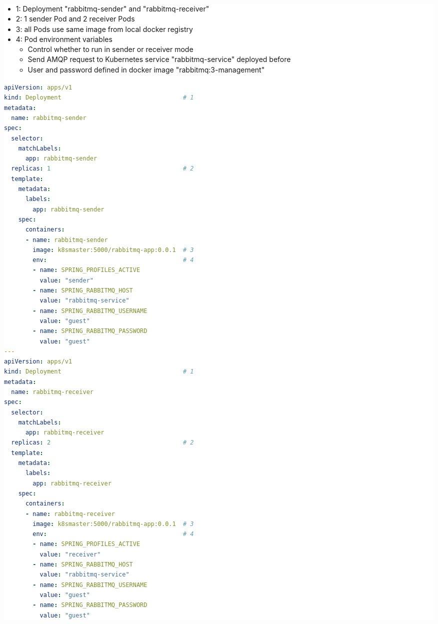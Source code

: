 - 1: Deployment "rabbitmq-sender" and "rabbitmq-receiver"
- 2: 1 sender Pod and 2 receiver Pods
- 3: all Pods use same image from local docker registry
- 4: Pod environment variables
  - Control whether to run in sender or receiver mode
  - Send AMQP request to Kubernetes service "rabbitmq-service" deployed before
  - User and password defined in docker image "rabbitmq:3-management"

```yaml
apiVersion: apps/v1
kind: Deployment                                  # 1
metadata:
  name: rabbitmq-sender
spec:
  selector:
    matchLabels:
      app: rabbitmq-sender
  replicas: 1                                     # 2
  template:
    metadata:
      labels:
        app: rabbitmq-sender
    spec:
      containers:
      - name: rabbitmq-sender
        image: k8smaster:5000/rabbitmq-app:0.0.1  # 3
        env:                                      # 4
        - name: SPRING_PROFILES_ACTIVE
          value: "sender"
        - name: SPRING_RABBITMQ_HOST
          value: "rabbitmq-service"
        - name: SPRING_RABBITMQ_USERNAME
          value: "guest"
        - name: SPRING_RABBITMQ_PASSWORD
          value: "guest"
---
apiVersion: apps/v1
kind: Deployment                                  # 1
metadata:
  name: rabbitmq-receiver
spec:
  selector:
    matchLabels:
      app: rabbitmq-receiver
  replicas: 2                                     # 2
  template:
    metadata:
      labels:
        app: rabbitmq-receiver
    spec:
      containers:
      - name: rabbitmq-receiver
        image: k8smaster:5000/rabbitmq-app:0.0.1  # 3
        env:                                      # 4
        - name: SPRING_PROFILES_ACTIVE
          value: "receiver"
        - name: SPRING_RABBITMQ_HOST
          value: "rabbitmq-service"
        - name: SPRING_RABBITMQ_USERNAME
          value: "guest"
        - name: SPRING_RABBITMQ_PASSWORD
          value: "guest"
```

